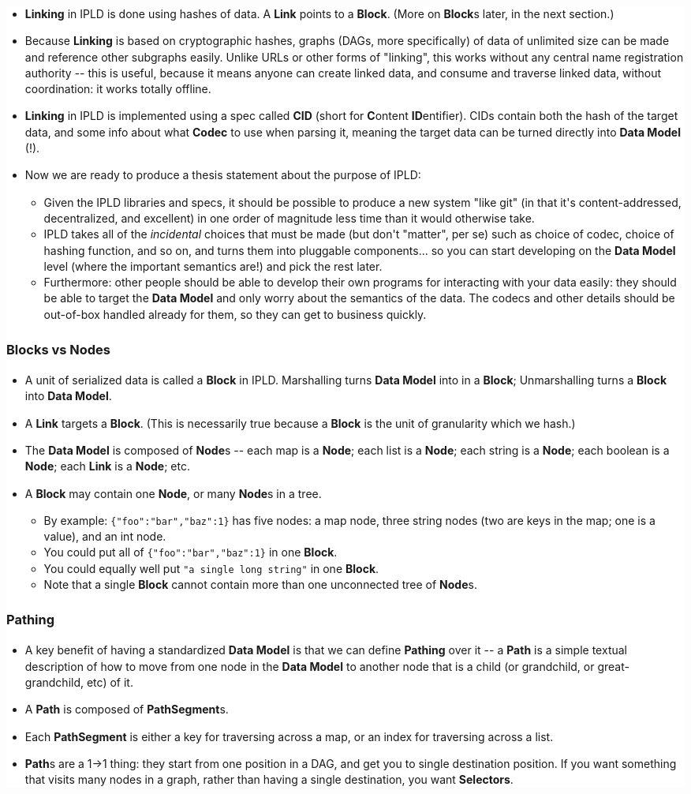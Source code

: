 - **Linking** in IPLD is done using hashes of data.  A **Link** points to a **Block**.  (More on **Block**s later, in the next section.)

- Because **Linking** is based on cryptographic hashes, graphs (DAGs, more specifically) of data of unlimited size can be made and reference other subgraphs easily.  Unlike URLs or other forms of "linking", this works without any central name registration authority -- this is useful, because it means anyone can create linked data, and consume and traverse linked data, without coordination: it works totally offline.

- **Linking** in IPLD is implemented using a spec called **CID** (short for **C**ontent **ID**entifier).  CIDs contain both the hash of the target data, and some info about what **Codec** to use when parsing it, meaning the target data can be turned directly into **Data Model** (!).

- Now we are ready to produce a thesis statement about the purpose of IPLD:
    - Given the IPLD libraries and specs, it should be possible to produce a new system "like git" (in that it's content-addressed, decentralized, and excellent) in one order of magnitude less time than it would otherwise take.
    - IPLD takes all of the _incidental_ choices that must be made (but don't "matter", per se) such as choice of codec, choice of hashing function, and so on, and turns them into pluggable components... so you can start developing on the **Data Model** level (where the important semantics are!) and pick the rest later.
    - Furthermore: other people should be able to develop their own programs for interacting with your data easily: they should be able to target the **Data Model** and only worry about the semantics of the data.  The codecs and other details should be out-of-box handled already for them, so they can get to business quickly.

### Blocks vs Nodes

- A unit of serialized data is called a **Block** in IPLD.  Marshalling turns **Data Model** into in a **Block**; Unmarshalling turns a **Block** into **Data Model**.

- A **Link** targets a **Block**.  (This is necessarily true because a **Block** is the unit of granularity which we hash.)

- The **Data Model** is composed of **Node**s -- each map is a **Node**; each list is a **Node**; each string is a **Node**; each boolean is a **Node**; each **Link** is a **Node**; etc.

- A **Block** may contain one **Node**, or many **Node**s in a tree.
	- By example: `{"foo":"bar","baz":1}` has five nodes: a map node, three string nodes (two are keys in the map; one is a value), and an int node.
	- You could put all of `{"foo":"bar","baz":1}` in one **Block**.
	- You could equally well put `"a single long string"` in one **Block**.
	- Note that a single **Block** cannot contain more than one unconnected tree of **Node**s.

### Pathing

- A key benefit of having a standardized **Data Model** is that we can define **Pathing** over it -- a **Path** is a simple textual description of how to move from one node in the **Data Model** to another node that is a child (or grandchild, or great-grandchild, etc) of it.

- A **Path** is composed of **PathSegment**s.

- Each **PathSegment** is either a key for traversing across a map, or an index for traversing across a list.

- **Path**s are a 1->1 thing: they start from one position in a DAG, and get you to single destination position.  If you want something that visits many nodes in a graph, rather than having a single destination, you want **Selectors**.

